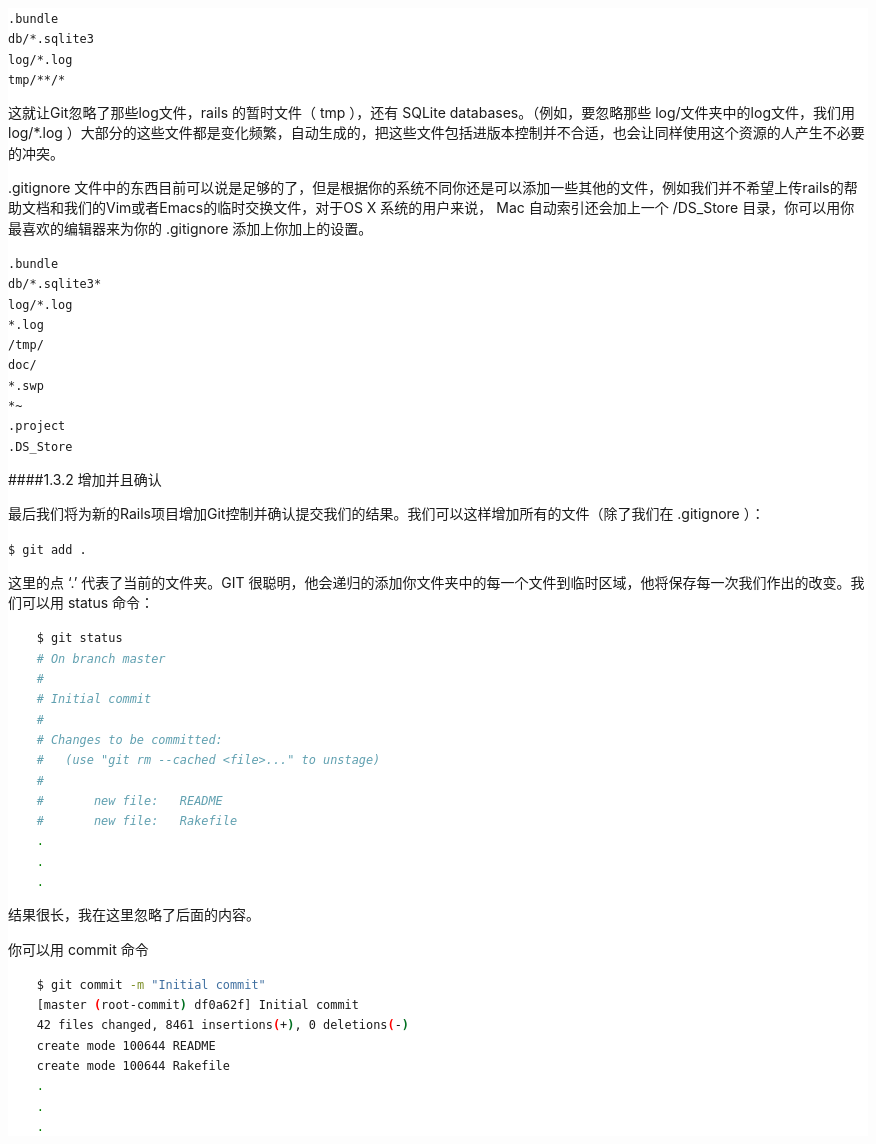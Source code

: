 	.bundle
	db/*.sqlite3
	log/*.log
	tmp/**/*


这就让Git忽略了那些log文件，rails 的暂时文件（ tmp ），还有 SQLite databases。（例如，要忽略那些 log/文件夹中的log文件，我们用 log/*.log ）大部分的这些文件都是变化频繁，自动生成的，把这些文件包括进版本控制并不合适，也会让同样使用这个资源的人产生不必要的冲突。

.gitignore 文件中的东西目前可以说是足够的了，但是根据你的系统不同你还是可以添加一些其他的文件，例如我们并不希望上传rails的帮助文档和我们的Vim或者Emacs的临时交换文件，对于OS X 系统的用户来说， Mac 自动索引还会加上一个 /DS_Store 目录，你可以用你最喜欢的编辑器来为你的 .gitignore 添加上你加上的设置。

	.bundle
	db/*.sqlite3*
	log/*.log
	*.log
	/tmp/
	doc/
	*.swp
	*~
	.project
	.DS_Store

####1.3.2 增加并且确认

最后我们将为新的Rails项目增加Git控制并确认提交我们的结果。我们可以这样增加所有的文件（除了我们在 .gitignore ）：

	$ git add .

这里的点 ‘.’ 代表了当前的文件夹。GIT 很聪明，他会递归的添加你文件夹中的每一个文件到临时区域，他将保存每一次我们作出的改变。我们可以用 status 命令：

``` bash
	$ git status
	# On branch master
	#
	# Initial commit
	#
	# Changes to be committed:
	#   (use "git rm --cached <file>..." to unstage)
	#
	#       new file:   README
	#       new file:   Rakefile
	.
	.
	.
```

结果很长，我在这里忽略了后面的内容。

你可以用 commit 命令

``` bash
	$ git commit -m "Initial commit"
	[master (root-commit) df0a62f] Initial commit
	42 files changed, 8461 insertions(+), 0 deletions(-)
	create mode 100644 README
	create mode 100644 Rakefile
	.
	.
	.
```
